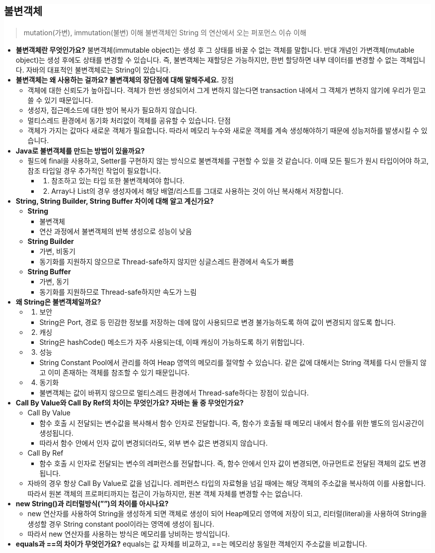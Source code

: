 ## 불변객체

> mutation(가변), immutation(불변) 이해
> 불변객체인 String 의 연산에서 오는 퍼포먼스 이슈 이해

- **불변객체란 무엇인가요?**
  불변객체(immutable object)는 생성 후 그 상태를 바꿀 수 없는 객체를 말합니다. 반대 개념인 가변객체(mutable object)는 생성 후에도 상태를 변경할 수 있습니다.
  즉, 불변객체는 재할당은 가능하지만, 한번 할당하면 내부 데이터를 변경할 수 없는 객체입니다. 자바의 대표적인 불변객체로는 String이 있습니다.
- **불변객체는 왜 사용하는 걸까요? 불변객체의 장단점에 대해 말해주세요.**
  장점
  - 객체에 대한 신뢰도가 높아집니다. 객체가 한번 생성되어서 그게 변하지 않는다면 transaction 내에서 그 객체가 변하지 않기에 우리가 믿고 쓸 수 있기 때문입니다.
  - 생성자, 접근메소드에 대한 방어 복사가 필요하지 않습니다.
  - 멀티스레드 환경에서 동기화 처리없이 객체를 공유할 수 있습니다.
  단점
  - 객체가 가지는 값마다 새로운 객체가 필요합니다. 따라서 메모리 누수와 새로운 객체를 계속 생성해야하기 때문에 성능저하를 발생시킬 수 있습니다.
- **Java로 불변객체를 만드는 방법이 있을까요?**
  - 필드에 final을 사용하고, Setter를 구현하지 않는 방식으로 불변객체를 구현할 수 있을 것 같습니다. 이때 모든 필드가 원시 타입이어야 하고, 참조 타입일 경우 추가적인 작업이 필요합니다.
    - 1. 참조하고 있는 타입 또한 불변객체여야 합니다.
    - 2. Array나 List의 경우 생성자에서 해당 배열/리스트를 그대로 사용하는 것이 아닌 복사해서 저장합니다.
- **String, String Builder, String Buffer 차이에 대해 알고 계신가요?**
  - **String**
    - 불변객체
    - 연산 과정에서 불변객체의 반복 생성으로 성능이 낮음
  - **String Builder**
    - 가변, 비동기
    - 동기화를 지원하지 않으므로 Thread-safe하지 않지만 싱글스레드 환경에서 속도가 빠름
  - **String Buffer**
    - 가변, 동기
    - 동기화를 지원하므로 Thread-safe하지만 속도가 느림
- **왜 String은 불변객체일까요?**
  - 1. 보안
    - String은 Port, 경로 등 민감한 정보를 저장하는 데에 많이 사용되므로 변경 불가능하도록 하여 값이 변경되지 않도록 합니다.
  - 2. 캐싱
    - String은 hashCode() 메소드가 자주 사용되는데, 이때 캐싱이 가능하도록 하기 위함입니다.
  - 3. 성능
    - String Constant Pool에서 관리를 하여 Heap 영역의 메모리를 절약할 수 있습니다. 같은 값에 대해서는 String 객체를 다시 만들지 않고 이미 존재하는 객체를 참조할 수 있기 때문입니다.
  - 4. 동기화
    - 불변객체는 값이 바뀌지 않으므로 멀티스레드 환경에서 Thread-safe하다는 장점이 있습니다.
- **Call By Value와 Call By Ref의 차이는 무엇인가요? 자바는 둘 중 무엇인가요?**
  - Call By Value
    - 함수 호출 시 전달되는 변수값을 복사해서 함수 인자로 전달합니다. 즉, 함수가 호출될 때 메모리 내에서 함수를 위한 별도의 임시공간이 생성됩니다.
    - 따라서 함수 안에서 인자 값이 변경되더라도, 외부 변수 값은 변경되지 않습니다.
  - Call By Ref
    - 함수 호출 시 인자로 전달되는 변수의 레퍼런스를 전달합니다. 즉, 함수 안에서 인자 값이 변경되면, 아규먼트로 전달된 객체의 값도 변경됩니다.
  - 자바의 경우 항상 Call By Value로 값을 넘깁니다. 레퍼런스 타입의 자료형을 넘길 때에는 해당 객체의 주소값을 복사하여 이를 사용합니다. 따라서 원본 객체의 프로퍼티까지는 접근이 가능하지만, 원본 객체 자체를 변경할 수는 없습니다.
- **new String()과 리터럴방식(””)의 차이를 아시나요?**
  - new 연산자를 사용하여 String을 생성하게 되면 객체로 생성이 되어 Heap메모리 영역에 저장이 되고, 리터럴(literal)을 사용하여 String을 생성할 경우 String constant pool이라는 영역에 생성이 됩니다.
  - 따라서 new 연산자를 사용하는 방식은 메모리를 낭비하는 방식입니다.
- **equals과 ==의 차이가 무엇인가요?**
  equals는 값 자체를 비교하고, ==는 메모리상 동일한 객체인지 주소값을 비교합니다.
